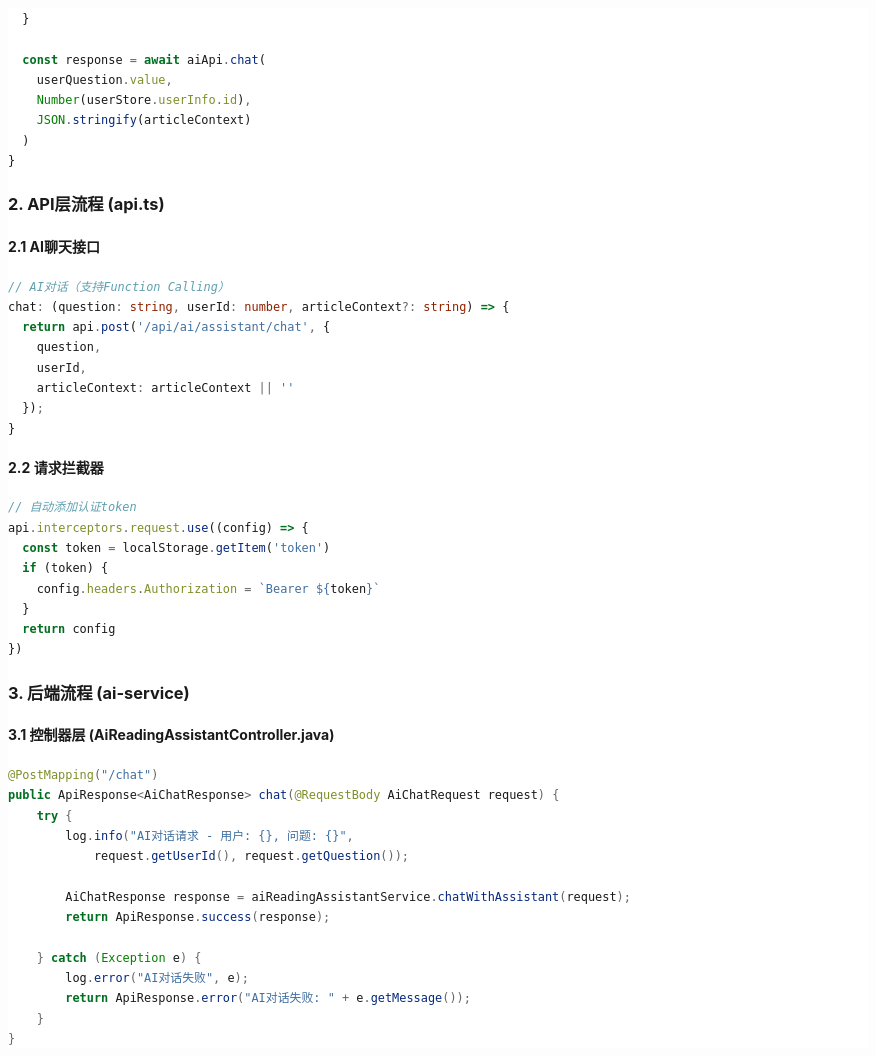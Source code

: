 ```typescript
  }
  
  const response = await aiApi.chat(
    userQuestion.value,
    Number(userStore.userInfo.id),
    JSON.stringify(articleContext)
  )
}
```

### 2. **API层流程 (api.ts)**

#### 2.1 AI聊天接口
```typescript
// AI对话（支持Function Calling）
chat: (question: string, userId: number, articleContext?: string) => {
  return api.post('/api/ai/assistant/chat', {
    question,
    userId,
    articleContext: articleContext || ''
  });
}
```

#### 2.2 请求拦截器
```typescript
// 自动添加认证token
api.interceptors.request.use((config) => {
  const token = localStorage.getItem('token')
  if (token) {
    config.headers.Authorization = `Bearer ${token}`
  }
  return config
})
```

### 3. **后端流程 (ai-service)**

#### 3.1 控制器层 (AiReadingAssistantController.java)
```java
@PostMapping("/chat")
public ApiResponse<AiChatResponse> chat(@RequestBody AiChatRequest request) {
    try {
        log.info("AI对话请求 - 用户: {}, 问题: {}", 
            request.getUserId(), request.getQuestion());
        
        AiChatResponse response = aiReadingAssistantService.chatWithAssistant(request);
        return ApiResponse.success(response);
        
    } catch (Exception e) {
        log.error("AI对话失败", e);
        return ApiResponse.error("AI对话失败: " + e.getMessage());
    }
}
```
